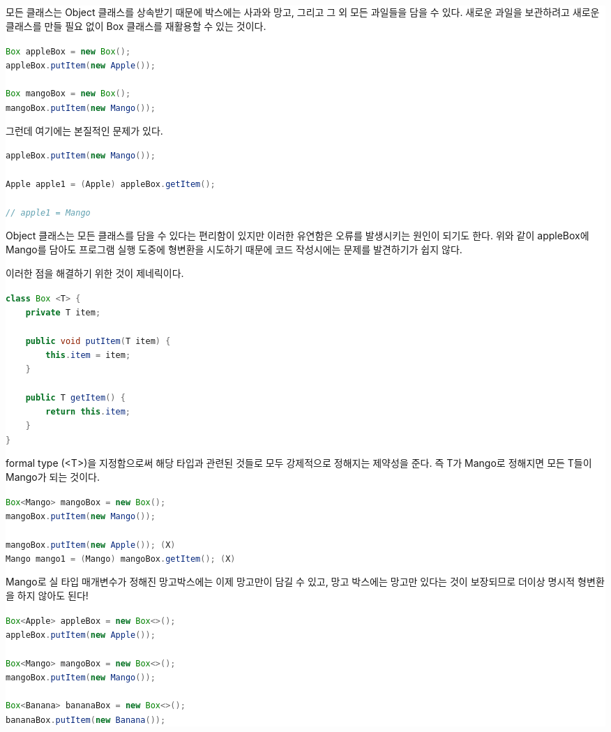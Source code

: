 모든 클래스는 Object 클래스를 상속받기 때문에 박스에는 사과와 망고, 그리고 그 외 모든 과일들을 담을 수 있다.
새로운 과일을 보관하려고 새로운 클래스를 만들 필요 없이 Box 클래스를 재활용할 수 있는 것이다.

```java
Box appleBox = new Box();
appleBox.putItem(new Apple());

Box mangoBox = new Box();
mangoBox.putItem(new Mango());
```

그런데 여기에는 본질적인 문제가 있다.

```java
appleBox.putItem(new Mango());

Apple apple1 = (Apple) appleBox.getItem();

// apple1 = Mango
```

Object 클래스는 모든 클래스를 담을 수 있다는 편리함이 있지만 이러한 유연함은 오류를 발생시키는 원인이 되기도 한다.
위와 같이 appleBox에 Mango를 담아도 프로그램 실행 도중에 형변환을 시도하기 때문에 코드 작성시에는 문제를 발견하기가 쉽지 않다.

이러한 점을 해결하기 위한 것이 제네릭이다. 

```java
class Box <T> {
	private T item;

	public void putItem(T item) {
		this.item = item;
	}

	public T getItem() {
		return this.item;
	}
}
```

formal type (\<T>)을 지정함으로써 해당 타입과 관련된 것들로 모두 강제적으로 정해지는 제약성을 준다.
즉 T가 Mango로 정해지면 모든 T들이 Mango가 되는 것이다.

```java
Box<Mango> mangoBox = new Box();
mangoBox.putItem(new Mango());

mangoBox.putItem(new Apple()); (X)
Mango mango1 = (Mango) mangoBox.getItem(); (X)
```

Mango로 실 타입 매개변수가 정해진 망고박스에는 이제 망고만이 담길 수 있고, 망고 박스에는 망고만 있다는 것이 보장되므로 더이상 명시적 형변환을 하지 않아도 된다!

```java
Box<Apple> appleBox = new Box<>();
appleBox.putItem(new Apple());

Box<Mango> mangoBox = new Box<>();
mangoBox.putItem(new Mango());

Box<Banana> bananaBox = new Box<>();
bananaBox.putItem(new Banana());
```
